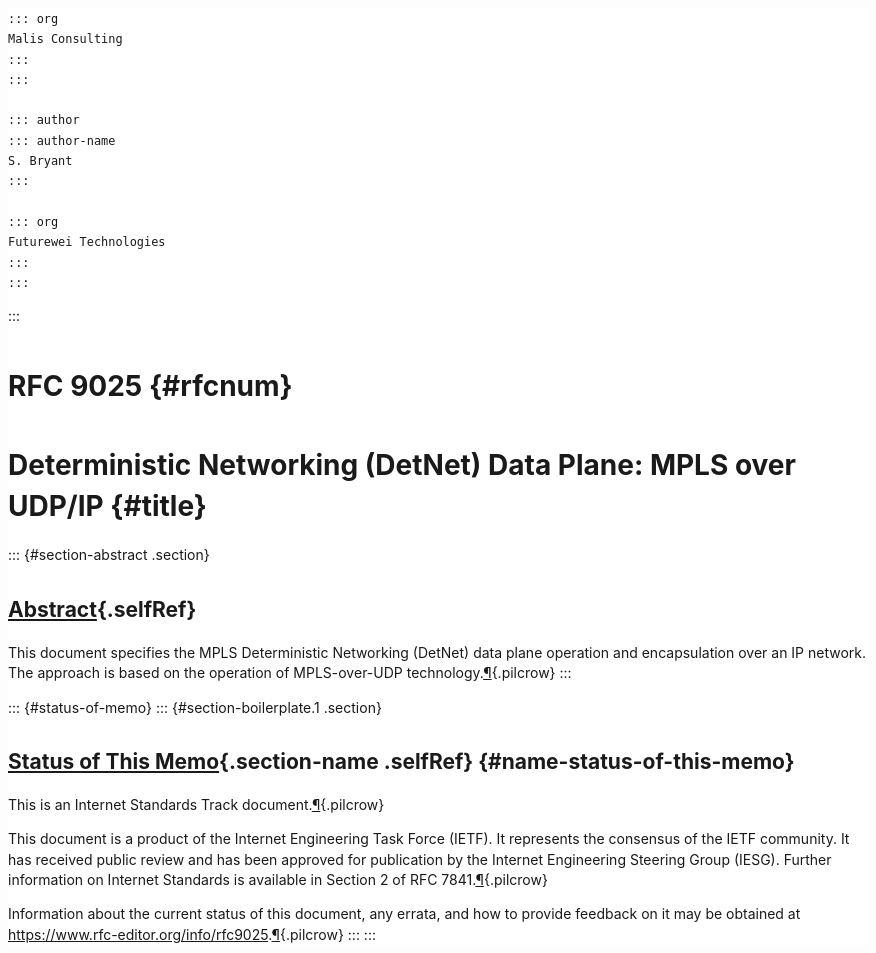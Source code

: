     ::: org
    Malis Consulting
    :::
    :::

    ::: author
    ::: author-name
    S. Bryant
    :::

    ::: org
    Futurewei Technologies
    :::
    :::
:::

# RFC 9025 {#rfcnum}

# Deterministic Networking (DetNet) Data Plane: MPLS over UDP/IP {#title}

::: {#section-abstract .section}
## [Abstract](#abstract){.selfRef}

This document specifies the MPLS Deterministic Networking (DetNet) data
plane operation and encapsulation over an IP network. The approach is
based on the operation of MPLS-over-UDP
technology.[¶](#section-abstract-1){.pilcrow}
:::

::: {#status-of-memo}
::: {#section-boilerplate.1 .section}
## [Status of This Memo](#name-status-of-this-memo){.section-name .selfRef} {#name-status-of-this-memo}

This is an Internet Standards Track
document.[¶](#section-boilerplate.1-1){.pilcrow}

This document is a product of the Internet Engineering Task Force
(IETF). It represents the consensus of the IETF community. It has
received public review and has been approved for publication by the
Internet Engineering Steering Group (IESG). Further information on
Internet Standards is available in Section 2 of RFC
7841.[¶](#section-boilerplate.1-2){.pilcrow}

Information about the current status of this document, any errata, and
how to provide feedback on it may be obtained at
<https://www.rfc-editor.org/info/rfc9025>.[¶](#section-boilerplate.1-3){.pilcrow}
:::
:::
